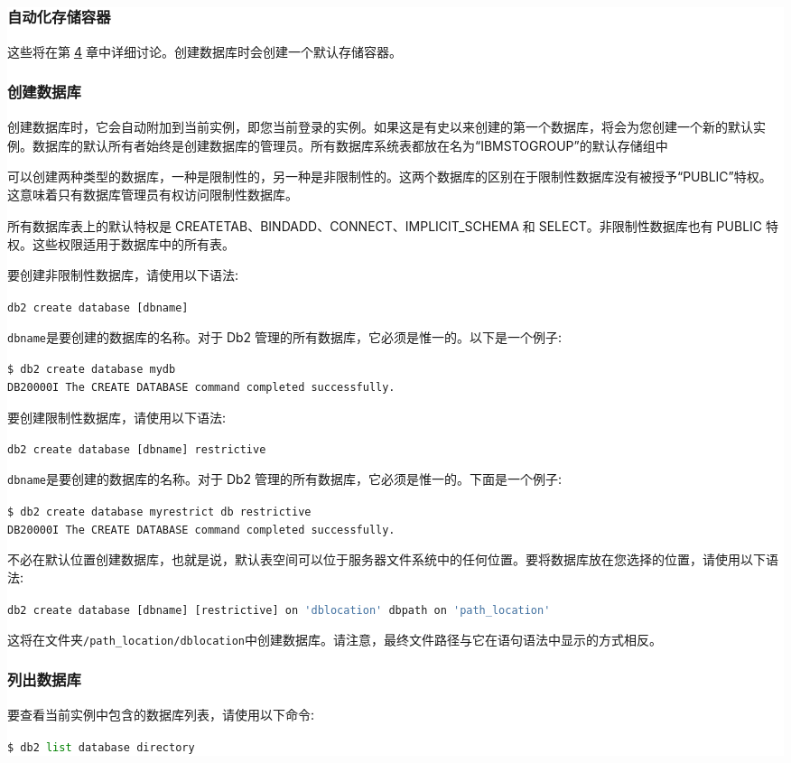 ### 自动化存储容器

这些将在第 [4](4.html) 章中详细讨论。创建数据库时会创建一个默认存储容器。

### 创建数据库

创建数据库时，它会自动附加到当前实例，即您当前登录的实例。如果这是有史以来创建的第一个数据库，将会为您创建一个新的默认实例。数据库的默认所有者始终是创建数据库的管理员。所有数据库系统表都放在名为“IBMSTOGROUP”的默认存储组中

可以创建两种类型的数据库，一种是限制性的，另一种是非限制性的。这两个数据库的区别在于限制性数据库没有被授予“PUBLIC”特权。这意味着只有数据库管理员有权访问限制性数据库。

所有数据库表上的默认特权是 CREATETAB、BINDADD、CONNECT、IMPLICIT_SCHEMA 和 SELECT。非限制性数据库也有 PUBLIC 特权。这些权限适用于数据库中的所有表。

要创建非限制性数据库，请使用以下语法:

```py
db2 create database [dbname]

```

`dbname`是要创建的数据库的名称。对于 Db2 管理的所有数据库，它必须是惟一的。以下是一个例子:

```py
$ db2 create database mydb
DB20000I The CREATE DATABASE command completed successfully.

```

要创建限制性数据库，请使用以下语法:

```py
db2 create database [dbname] restrictive

```

`dbname`是要创建的数据库的名称。对于 Db2 管理的所有数据库，它必须是惟一的。下面是一个例子:

```py
$ db2 create database myrestrict db restrictive
DB20000I The CREATE DATABASE command completed successfully.

```

不必在默认位置创建数据库，也就是说，默认表空间可以位于服务器文件系统中的任何位置。要将数据库放在您选择的位置，请使用以下语法:

```py
db2 create database [dbname] [restrictive] on 'dblocation' dbpath on 'path_location'

```

这将在文件夹`/path_location/dblocation`中创建数据库。请注意，最终文件路径与它在语句语法中显示的方式相反。

### 列出数据库

要查看当前实例中包含的数据库列表，请使用以下命令:

```py
$ db2 list database directory

```
